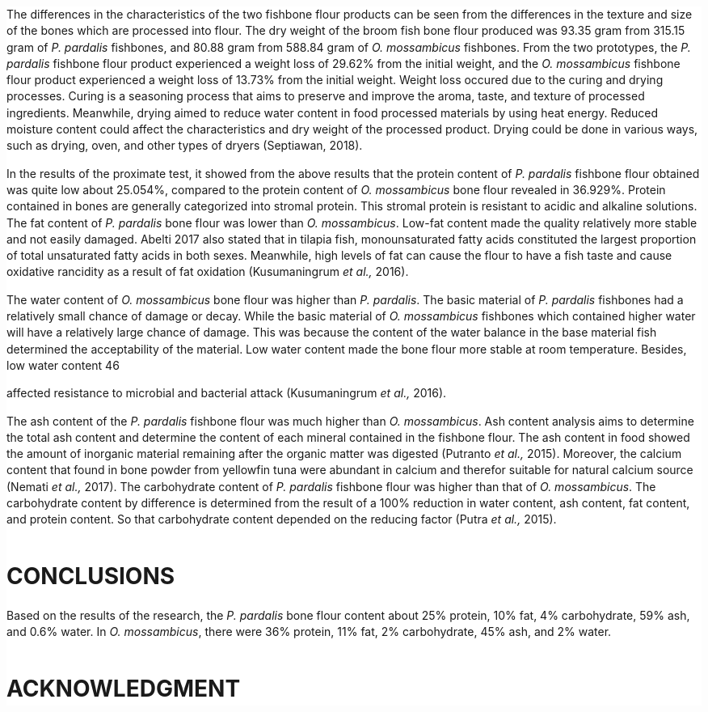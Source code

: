<p><span class="font2">The differences in the characteristics of the two fishbone flour products can be seen from the differences in the texture and size of the bones which are processed into flour. The dry weight of the broom fish bone flour produced was 93.35 gram from 315.15 gram of </span><span class="font2" style="font-style:italic;">P. pardalis</span><span class="font2"> fishbones, and 80.88 gram from 588.84 gram of </span><span class="font2" style="font-style:italic;">O. mossambicus</span><span class="font2"> fishbones. From the two prototypes, the </span><span class="font2" style="font-style:italic;">P. pardalis </span><span class="font2">fishbone flour product experienced a weight loss of 29.62% from the initial weight, and the </span><span class="font2" style="font-style:italic;">O. mossambicus</span><span class="font2"> fishbone flour product experienced a weight loss of 13.73% from the initial weight. Weight loss occured due to the curing and drying processes. Curing is a seasoning process that aims to preserve and improve the aroma, taste, and texture of processed ingredients. Meanwhile, drying aimed to reduce water content in food processed materials by using heat energy. Reduced moisture content could affect the characteristics and dry weight of the processed product. Drying could be done in various ways, such as drying, oven, and other types of dryers (Septiawan, 2018).</span></p>
<p><span class="font2">In the results of the proximate test, it showed from the above results that the protein content of </span><span class="font2" style="font-style:italic;">P. pardalis</span><span class="font2"> fishbone flour obtained was quite low about 25.054%, compared to the protein content of </span><span class="font2" style="font-style:italic;">O. mossambicus</span><span class="font2"> bone flour revealed in 36.929%. Protein contained in bones are generally categorized into stromal protein. This stromal protein is resistant to acidic and alkaline solutions. The fat content of </span><span class="font2" style="font-style:italic;">P. pardalis</span><span class="font2"> bone flour was lower than </span><span class="font2" style="font-style:italic;">O. mossambicus</span><span class="font2">. Low-fat content made the quality relatively more stable and not easily damaged. Abelti 2017 also stated that in tilapia fish, monounsaturated fatty acids constituted the largest proportion of total unsaturated fatty acids in both sexes. Meanwhile, high levels of fat can cause the flour to have a fish taste and cause oxidative rancidity as a result of fat oxidation (Kusumaningrum </span><span class="font2" style="font-style:italic;">et al.,</span><span class="font2"> 2016).</span></p>
<p><span class="font2">The water content of </span><span class="font2" style="font-style:italic;">O. mossambicus </span><span class="font2">bone flour was higher than </span><span class="font2" style="font-style:italic;">P. pardalis</span><span class="font2">. The basic material of </span><span class="font2" style="font-style:italic;">P. pardalis</span><span class="font2"> fishbones had a relatively small chance of damage or decay. While the basic material of </span><span class="font2" style="font-style:italic;">O. mossambicus </span><span class="font2">fishbones which contained higher water will have a relatively large chance of damage. This was because the content of the water balance in the base material fish determined the acceptability of the material. Low water content made the bone flour more stable at room temperature. Besides, low water content 46</span></p>
<p><span class="font2">affected resistance to microbial and bacterial attack (Kusumaningrum </span><span class="font2" style="font-style:italic;">et al.,</span><span class="font2"> 2016).</span></p>
<p><span class="font2">The ash content of the </span><span class="font2" style="font-style:italic;">P. pardalis </span><span class="font2">fishbone flour was much higher than </span><span class="font2" style="font-style:italic;">O. mossambicus</span><span class="font2">. Ash content analysis aims to determine the total ash content and determine the content of each mineral contained in the fishbone flour. The ash content in food showed the amount of inorganic material remaining after the organic matter was digested (Putranto </span><span class="font2" style="font-style:italic;">et al.,</span><span class="font2"> 2015). Moreover, the calcium content that found in bone powder from yellowfin tuna were abundant in calcium and therefor suitable for natural calcium source (Nemati </span><span class="font2" style="font-style:italic;">et al., </span><span class="font2">2017). The carbohydrate content of </span><span class="font2" style="font-style:italic;">P. pardalis </span><span class="font2">fishbone flour was higher than that of </span><span class="font2" style="font-style:italic;">O. mossambicus</span><span class="font2">. The carbohydrate content by difference is determined from the result of a 100% reduction in water content, ash content, fat content, and protein content. So that carbohydrate content depended on the reducing factor (Putra </span><span class="font2" style="font-style:italic;">et al.,</span><span class="font2"> 2015).</span></p>
<h1><a name="bookmark12"></a><span class="font2" style="font-weight:bold;"><a name="bookmark13"></a>CONCLUSIONS</span></h1>
<p><span class="font2">Based on the results of the research, the </span><span class="font2" style="font-style:italic;">P. pardalis</span><span class="font2"> bone flour content about 25% protein, 10% fat, 4% carbohydrate, 59% ash, and 0.6% water. In </span><span class="font2" style="font-style:italic;">O. mossambicus</span><span class="font2">, there were 36% protein, 11% fat, 2% carbohydrate, 45% ash, and 2% water.</span></p>
<h1><a name="bookmark14"></a><span class="font2" style="font-weight:bold;"><a name="bookmark15"></a>ACKNOWLEDGMENT</span></h1>